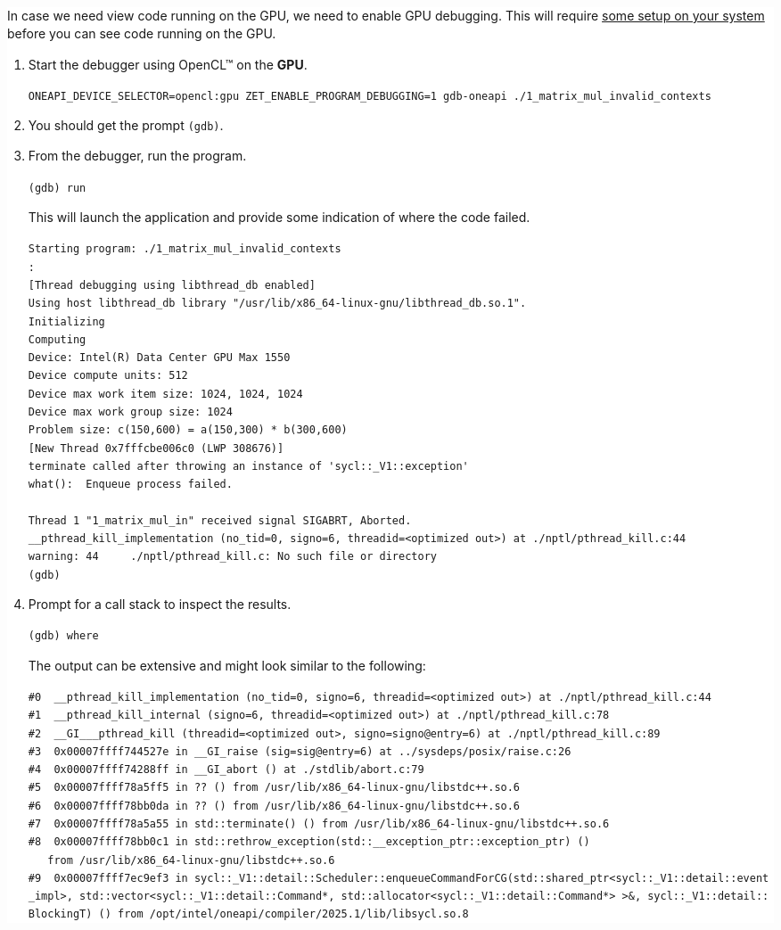 In case we need view code running on the GPU, we need to enable GPU debugging.  This will require [some setup on your system](#setting-up-to-debug-on-the-gpu) before you can see code running on the GPU.

1. Start the debugger using OpenCL™ on the **GPU**.

   ```
   ONEAPI_DEVICE_SELECTOR=opencl:gpu ZET_ENABLE_PROGRAM_DEBUGGING=1 gdb-oneapi ./1_matrix_mul_invalid_contexts
   ```

2. You should get the prompt `(gdb)`.

3. From the debugger, run the program.

   ```
   (gdb) run
   ```

   This will launch the application and provide some indication of where the
   code failed.

   ```
   Starting program: ./1_matrix_mul_invalid_contexts
   :
   [Thread debugging using libthread_db enabled]
   Using host libthread_db library "/usr/lib/x86_64-linux-gnu/libthread_db.so.1".
   Initializing
   Computing
   Device: Intel(R) Data Center GPU Max 1550
   Device compute units: 512
   Device max work item size: 1024, 1024, 1024
   Device max work group size: 1024
   Problem size: c(150,600) = a(150,300) * b(300,600)
   [New Thread 0x7fffcbe006c0 (LWP 308676)]
   terminate called after throwing an instance of 'sycl::_V1::exception'
   what():  Enqueue process failed.

   Thread 1 "1_matrix_mul_in" received signal SIGABRT, Aborted.
   __pthread_kill_implementation (no_tid=0, signo=6, threadid=<optimized out>) at ./nptl/pthread_kill.c:44
   warning: 44     ./nptl/pthread_kill.c: No such file or directory
   (gdb)
   ```

4. Prompt for a call stack to inspect the results.

   ```
   (gdb) where
   ```

   The output can be extensive and might look similar to the following:

   ```
   #0  __pthread_kill_implementation (no_tid=0, signo=6, threadid=<optimized out>) at ./nptl/pthread_kill.c:44
   #1  __pthread_kill_internal (signo=6, threadid=<optimized out>) at ./nptl/pthread_kill.c:78
   #2  __GI___pthread_kill (threadid=<optimized out>, signo=signo@entry=6) at ./nptl/pthread_kill.c:89
   #3  0x00007ffff744527e in __GI_raise (sig=sig@entry=6) at ../sysdeps/posix/raise.c:26
   #4  0x00007ffff74288ff in __GI_abort () at ./stdlib/abort.c:79
   #5  0x00007ffff78a5ff5 in ?? () from /usr/lib/x86_64-linux-gnu/libstdc++.so.6
   #6  0x00007ffff78bb0da in ?? () from /usr/lib/x86_64-linux-gnu/libstdc++.so.6
   #7  0x00007ffff78a5a55 in std::terminate() () from /usr/lib/x86_64-linux-gnu/libstdc++.so.6
   #8  0x00007ffff78bb0c1 in std::rethrow_exception(std::__exception_ptr::exception_ptr) ()
      from /usr/lib/x86_64-linux-gnu/libstdc++.so.6
   #9  0x00007ffff7ec9ef3 in sycl::_V1::detail::Scheduler::enqueueCommandForCG(std::shared_ptr<sycl::_V1::detail::event_impl>, std::vector<sycl::_V1::detail::Command*, std::allocator<sycl::_V1::detail::Command*> >&, sycl::_V1::detail::BlockingT) () from /opt/intel/oneapi/compiler/2025.1/lib/libsycl.so.8
   ```